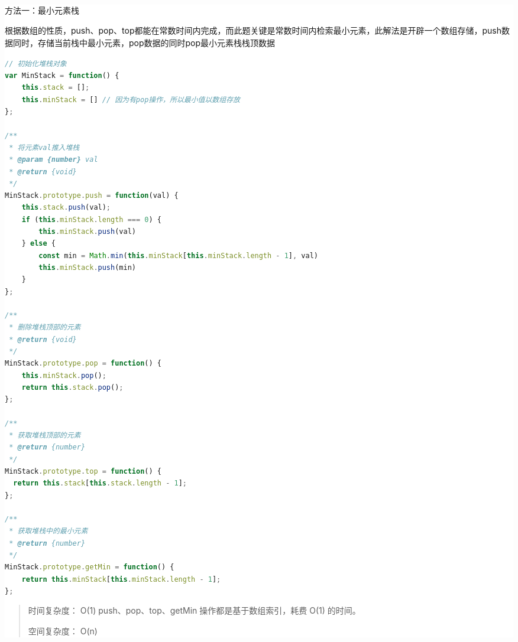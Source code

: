 ```
```

方法一：最小元素栈

根据数组的性质，push、pop、top都能在常数时间内完成，而此题关键是常数时间内检索最小元素，此解法是开辟一个数组存储，push数据同时，存储当前栈中最小元素，pop数据的同时pop最小元素栈栈顶数据
``` js
// 初始化堆栈对象
var MinStack = function() {
    this.stack = []; 
    this.minStack = [] // 因为有pop操作，所以最小值以数组存放
};

/** 
 * 将元素val推入堆栈
 * @param {number} val
 * @return {void}
 */
MinStack.prototype.push = function(val) {
    this.stack.push(val);
    if (this.minStack.length === 0) {
        this.minStack.push(val)
    } else {
        const min = Math.min(this.minStack[this.minStack.length - 1], val)
        this.minStack.push(min)
    }
};

/**
 * 删除堆栈顶部的元素
 * @return {void}
 */
MinStack.prototype.pop = function() {
    this.minStack.pop();
    return this.stack.pop();
};

/**
 * 获取堆栈顶部的元素
 * @return {number}
 */
MinStack.prototype.top = function() {
  return this.stack[this.stack.length - 1];
};

/**
 * 获取堆栈中的最小元素
 * @return {number}
 */
MinStack.prototype.getMin = function() {
    return this.minStack[this.minStack.length - 1];
};
```
> 时间复杂度： O(1) push、pop、top、getMin 操作都是基于数组索引，耗费 O(1) 的时间。
>
> 空间复杂度： O(n)
